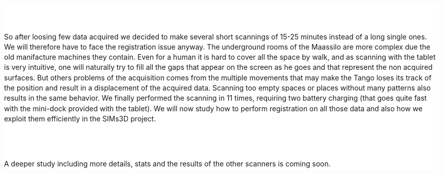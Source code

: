 <br> <br>

So after loosing few data acquired we decided to make several short scannings of 15-25 minutes instead of a long single ones. We will therefore have to face the registration issue anyway. The underground rooms of the Maassilo are 
more complex due the old manifacture machines they contain. Even for a human it is hard to cover all the space by walk, and as scanning with the tablet is very intuitive, one will naturally try to fill all the gaps that appear 
on the screen as he goes and that represent the non acquired surfaces. But others problems of the acquisition comes from the multiple movements that may make the Tango loses its track of the position and result in a displacement of 
the acquired data. Scanning too empty spaces or places without many patterns also results in the same behavior. We finally performed the scanning in 11 times, requiring two battery charging (that goes quite fast with the mini-dock 
provided with the tablet). We will now study how to perform registration on all those data and also how we exploit them efficiently in the SIMs3D project. 

<br> <br>

A deeper study including more details, stats and the results of the other scanners is coming soon.

</font>
</div>

